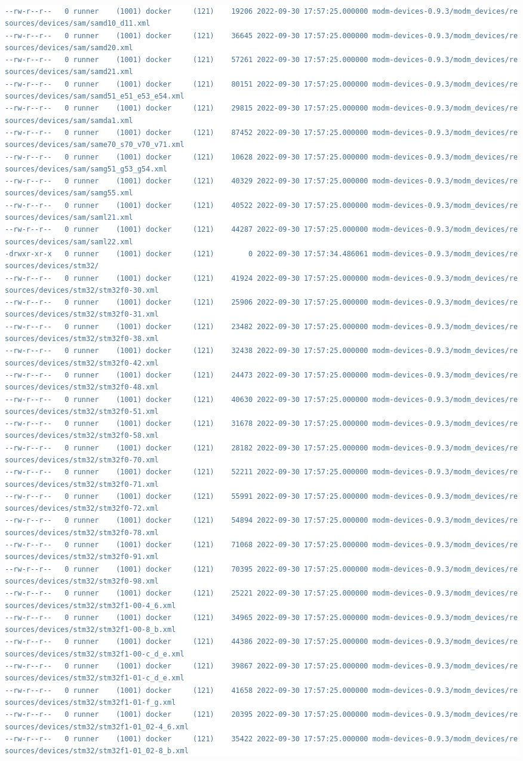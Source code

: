 ```diff
--rw-r--r--   0 runner    (1001) docker     (121)    19206 2022-09-30 17:57:25.000000 modm-devices-0.9.3/modm_devices/resources/devices/sam/samd10_d11.xml
--rw-r--r--   0 runner    (1001) docker     (121)    36645 2022-09-30 17:57:25.000000 modm-devices-0.9.3/modm_devices/resources/devices/sam/samd20.xml
--rw-r--r--   0 runner    (1001) docker     (121)    57261 2022-09-30 17:57:25.000000 modm-devices-0.9.3/modm_devices/resources/devices/sam/samd21.xml
--rw-r--r--   0 runner    (1001) docker     (121)    80151 2022-09-30 17:57:25.000000 modm-devices-0.9.3/modm_devices/resources/devices/sam/samd51_e51_e53_e54.xml
--rw-r--r--   0 runner    (1001) docker     (121)    29815 2022-09-30 17:57:25.000000 modm-devices-0.9.3/modm_devices/resources/devices/sam/samda1.xml
--rw-r--r--   0 runner    (1001) docker     (121)    87452 2022-09-30 17:57:25.000000 modm-devices-0.9.3/modm_devices/resources/devices/sam/same70_s70_v70_v71.xml
--rw-r--r--   0 runner    (1001) docker     (121)    10628 2022-09-30 17:57:25.000000 modm-devices-0.9.3/modm_devices/resources/devices/sam/samg51_g53_g54.xml
--rw-r--r--   0 runner    (1001) docker     (121)    40329 2022-09-30 17:57:25.000000 modm-devices-0.9.3/modm_devices/resources/devices/sam/samg55.xml
--rw-r--r--   0 runner    (1001) docker     (121)    40522 2022-09-30 17:57:25.000000 modm-devices-0.9.3/modm_devices/resources/devices/sam/saml21.xml
--rw-r--r--   0 runner    (1001) docker     (121)    44287 2022-09-30 17:57:25.000000 modm-devices-0.9.3/modm_devices/resources/devices/sam/saml22.xml
-drwxr-xr-x   0 runner    (1001) docker     (121)        0 2022-09-30 17:57:34.486061 modm-devices-0.9.3/modm_devices/resources/devices/stm32/
--rw-r--r--   0 runner    (1001) docker     (121)    41924 2022-09-30 17:57:25.000000 modm-devices-0.9.3/modm_devices/resources/devices/stm32/stm32f0-30.xml
--rw-r--r--   0 runner    (1001) docker     (121)    25906 2022-09-30 17:57:25.000000 modm-devices-0.9.3/modm_devices/resources/devices/stm32/stm32f0-31.xml
--rw-r--r--   0 runner    (1001) docker     (121)    23482 2022-09-30 17:57:25.000000 modm-devices-0.9.3/modm_devices/resources/devices/stm32/stm32f0-38.xml
--rw-r--r--   0 runner    (1001) docker     (121)    32438 2022-09-30 17:57:25.000000 modm-devices-0.9.3/modm_devices/resources/devices/stm32/stm32f0-42.xml
--rw-r--r--   0 runner    (1001) docker     (121)    24473 2022-09-30 17:57:25.000000 modm-devices-0.9.3/modm_devices/resources/devices/stm32/stm32f0-48.xml
--rw-r--r--   0 runner    (1001) docker     (121)    40630 2022-09-30 17:57:25.000000 modm-devices-0.9.3/modm_devices/resources/devices/stm32/stm32f0-51.xml
--rw-r--r--   0 runner    (1001) docker     (121)    31678 2022-09-30 17:57:25.000000 modm-devices-0.9.3/modm_devices/resources/devices/stm32/stm32f0-58.xml
--rw-r--r--   0 runner    (1001) docker     (121)    28182 2022-09-30 17:57:25.000000 modm-devices-0.9.3/modm_devices/resources/devices/stm32/stm32f0-70.xml
--rw-r--r--   0 runner    (1001) docker     (121)    52211 2022-09-30 17:57:25.000000 modm-devices-0.9.3/modm_devices/resources/devices/stm32/stm32f0-71.xml
--rw-r--r--   0 runner    (1001) docker     (121)    55991 2022-09-30 17:57:25.000000 modm-devices-0.9.3/modm_devices/resources/devices/stm32/stm32f0-72.xml
--rw-r--r--   0 runner    (1001) docker     (121)    54894 2022-09-30 17:57:25.000000 modm-devices-0.9.3/modm_devices/resources/devices/stm32/stm32f0-78.xml
--rw-r--r--   0 runner    (1001) docker     (121)    71068 2022-09-30 17:57:25.000000 modm-devices-0.9.3/modm_devices/resources/devices/stm32/stm32f0-91.xml
--rw-r--r--   0 runner    (1001) docker     (121)    70395 2022-09-30 17:57:25.000000 modm-devices-0.9.3/modm_devices/resources/devices/stm32/stm32f0-98.xml
--rw-r--r--   0 runner    (1001) docker     (121)    25221 2022-09-30 17:57:25.000000 modm-devices-0.9.3/modm_devices/resources/devices/stm32/stm32f1-00-4_6.xml
--rw-r--r--   0 runner    (1001) docker     (121)    34965 2022-09-30 17:57:25.000000 modm-devices-0.9.3/modm_devices/resources/devices/stm32/stm32f1-00-8_b.xml
--rw-r--r--   0 runner    (1001) docker     (121)    44386 2022-09-30 17:57:25.000000 modm-devices-0.9.3/modm_devices/resources/devices/stm32/stm32f1-00-c_d_e.xml
--rw-r--r--   0 runner    (1001) docker     (121)    39867 2022-09-30 17:57:25.000000 modm-devices-0.9.3/modm_devices/resources/devices/stm32/stm32f1-01-c_d_e.xml
--rw-r--r--   0 runner    (1001) docker     (121)    41658 2022-09-30 17:57:25.000000 modm-devices-0.9.3/modm_devices/resources/devices/stm32/stm32f1-01-f_g.xml
--rw-r--r--   0 runner    (1001) docker     (121)    20395 2022-09-30 17:57:25.000000 modm-devices-0.9.3/modm_devices/resources/devices/stm32/stm32f1-01_02-4_6.xml
--rw-r--r--   0 runner    (1001) docker     (121)    35422 2022-09-30 17:57:25.000000 modm-devices-0.9.3/modm_devices/resources/devices/stm32/stm32f1-01_02-8_b.xml
```